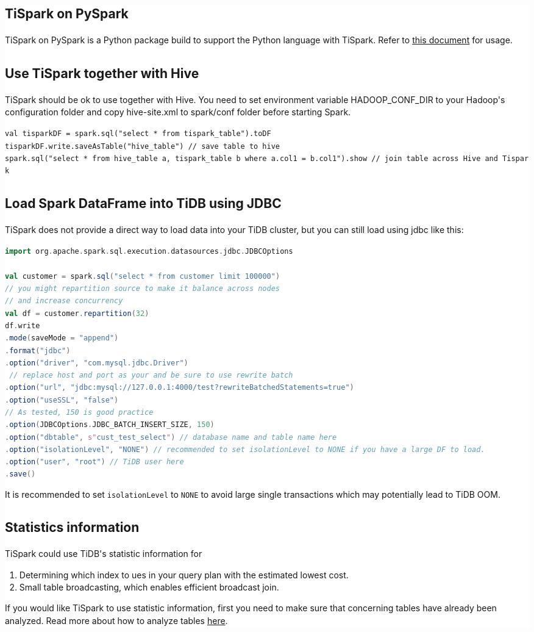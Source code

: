 ## TiSpark on PySpark
TiSpark on PySpark is a Python package build to support the Python language with TiSpark.
Refer to [this document](../python/README.md) for usage.

## Use TiSpark together with Hive
TiSpark should be ok to use together with Hive.
You need to set environment variable HADOOP_CONF_DIR to your Hadoop's configuration folder and copy hive-site.xml to spark/conf folder before starting Spark.
```
val tisparkDF = spark.sql("select * from tispark_table").toDF
tisparkDF.write.saveAsTable("hive_table") // save table to hive
spark.sql("select * from hive_table a, tispark_table b where a.col1 = b.col1").show // join table across Hive and Tispark
```

## Load Spark DataFrame into TiDB using JDBC
TiSpark does not provide a direct way to load data into your TiDB cluster, but you can still load using jdbc like this:
```scala
import org.apache.spark.sql.execution.datasources.jdbc.JDBCOptions

val customer = spark.sql("select * from customer limit 100000")
// you might repartition source to make it balance across nodes
// and increase concurrency
val df = customer.repartition(32)
df.write
.mode(saveMode = "append")
.format("jdbc")
.option("driver", "com.mysql.jdbc.Driver")
 // replace host and port as your and be sure to use rewrite batch
.option("url", "jdbc:mysql://127.0.0.1:4000/test?rewriteBatchedStatements=true")
.option("useSSL", "false")
// As tested, 150 is good practice
.option(JDBCOptions.JDBC_BATCH_INSERT_SIZE, 150)
.option("dbtable", s"cust_test_select") // database name and table name here
.option("isolationLevel", "NONE") // recommended to set isolationLevel to NONE if you have a large DF to load.
.option("user", "root") // TiDB user here
.save()
```
It is recommended to set `isolationLevel` to `NONE` to avoid large single transactions which may potentially lead to TiDB OOM.

## Statistics information
TiSpark could use TiDB's statistic information for

1. Determining which index to ues in your query plan with the estimated lowest cost.
2. Small table broadcasting, which enables efficient broadcast join.

If you would like TiSpark to use statistic information, first you need to make sure that concerning tables have already been analyzed. Read more about how to analyze tables [here](https://github.com/pingcap/docs/blob/master/sql/statistics.md).
